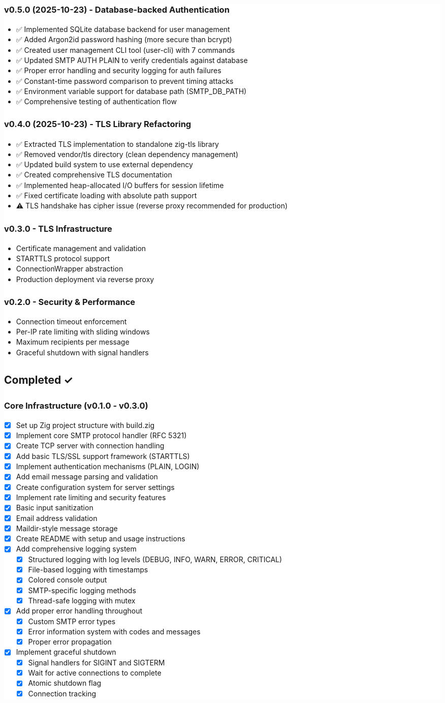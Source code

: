 ### v0.5.0 (2025-10-23) - Database-backed Authentication
- ✅ Implemented SQLite database backend for user management
- ✅ Added Argon2id password hashing (more secure than bcrypt)
- ✅ Created user management CLI tool (user-cli) with 7 commands
- ✅ Updated SMTP AUTH PLAIN to verify credentials against database
- ✅ Proper error handling and security logging for auth failures
- ✅ Constant-time password comparison to prevent timing attacks
- ✅ Environment variable support for database path (SMTP_DB_PATH)
- ✅ Comprehensive testing of authentication flow

### v0.4.0 (2025-10-23) - TLS Library Refactoring
- ✅ Extracted TLS implementation to standalone zig-tls library
- ✅ Removed vendor/tls directory (clean dependency management)
- ✅ Updated build system to use external dependency
- ✅ Created comprehensive TLS documentation
- ✅ Implemented heap-allocated I/O buffers for session lifetime
- ✅ Fixed certificate loading with absolute path support
- ⚠️ TLS handshake has cipher issue (reverse proxy recommended for production)

### v0.3.0 - TLS Infrastructure
- Certificate management and validation
- STARTTLS protocol support
- ConnectionWrapper abstraction
- Production deployment via reverse proxy

### v0.2.0 - Security & Performance
- Connection timeout enforcement
- Per-IP rate limiting with sliding windows
- Maximum recipients per message
- Graceful shutdown with signal handlers

## Completed ✓

### Core Infrastructure (v0.1.0 - v0.3.0)
- [x] Set up Zig project structure with build.zig
- [x] Implement core SMTP protocol handler (RFC 5321)
- [x] Create TCP server with connection handling
- [x] Add basic TLS/SSL support framework (STARTTLS)
- [x] Implement authentication mechanisms (PLAIN, LOGIN)
- [x] Add email message parsing and validation
- [x] Create configuration system for server settings
- [x] Implement rate limiting and security features
- [x] Basic input sanitization
- [x] Email address validation
- [x] Maildir-style message storage
- [x] Create README with setup and usage instructions
- [x] Add comprehensive logging system
  - [x] Structured logging with log levels (DEBUG, INFO, WARN, ERROR, CRITICAL)
  - [x] File-based logging with timestamps
  - [x] Colored console output
  - [x] SMTP-specific logging methods
  - [x] Thread-safe logging with mutex
- [x] Add proper error handling throughout
  - [x] Custom SMTP error types
  - [x] Error information system with codes and messages
  - [x] Proper error propagation
- [x] Implement graceful shutdown
  - [x] Signal handlers for SIGINT and SIGTERM
  - [x] Wait for active connections to complete
  - [x] Atomic shutdown flag
  - [x] Connection tracking